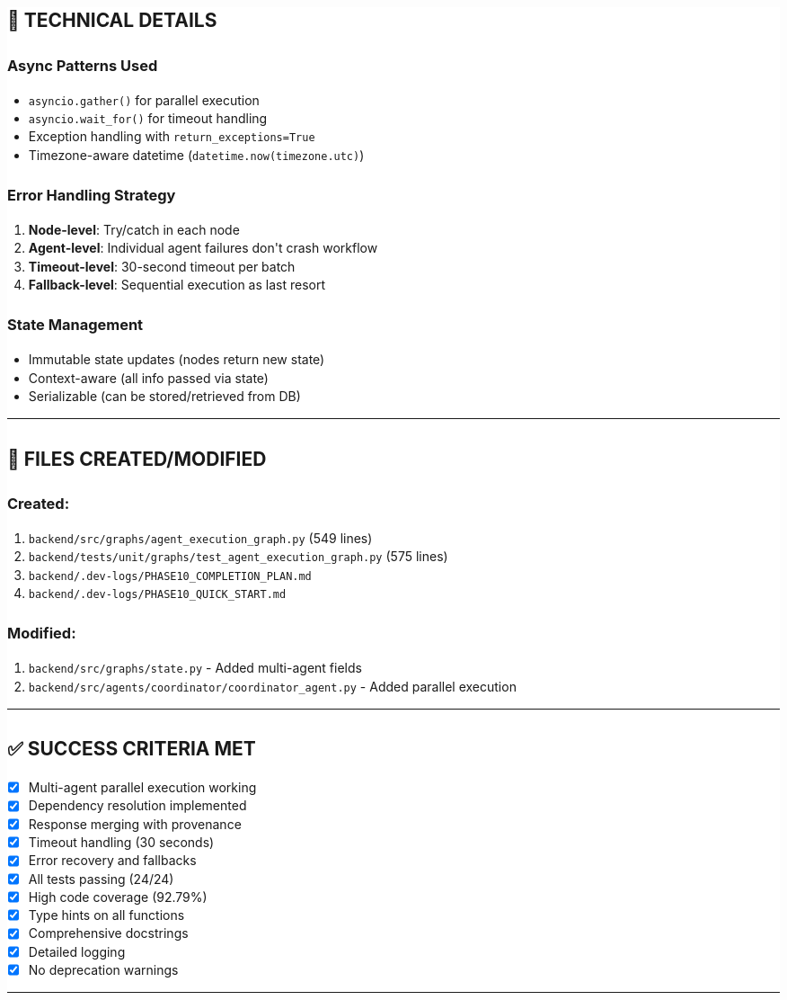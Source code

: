 
## 🔧 TECHNICAL DETAILS

### **Async Patterns Used**
- `asyncio.gather()` for parallel execution
- `asyncio.wait_for()` for timeout handling
- Exception handling with `return_exceptions=True`
- Timezone-aware datetime (`datetime.now(timezone.utc)`)

### **Error Handling Strategy**
1. **Node-level**: Try/catch in each node
2. **Agent-level**: Individual agent failures don't crash workflow
3. **Timeout-level**: 30-second timeout per batch
4. **Fallback-level**: Sequential execution as last resort

### **State Management**
- Immutable state updates (nodes return new state)
- Context-aware (all info passed via state)
- Serializable (can be stored/retrieved from DB)

---

## 📝 FILES CREATED/MODIFIED

### **Created:**
1. `backend/src/graphs/agent_execution_graph.py` (549 lines)
2. `backend/tests/unit/graphs/test_agent_execution_graph.py` (575 lines)
3. `backend/.dev-logs/PHASE10_COMPLETION_PLAN.md`
4. `backend/.dev-logs/PHASE10_QUICK_START.md`

### **Modified:**
1. `backend/src/graphs/state.py` - Added multi-agent fields
2. `backend/src/agents/coordinator/coordinator_agent.py` - Added parallel execution

---

## ✅ SUCCESS CRITERIA MET

- [x] Multi-agent parallel execution working
- [x] Dependency resolution implemented
- [x] Response merging with provenance
- [x] Timeout handling (30 seconds)
- [x] Error recovery and fallbacks
- [x] All tests passing (24/24)
- [x] High code coverage (92.79%)
- [x] Type hints on all functions
- [x] Comprehensive docstrings
- [x] Detailed logging
- [x] No deprecation warnings

---